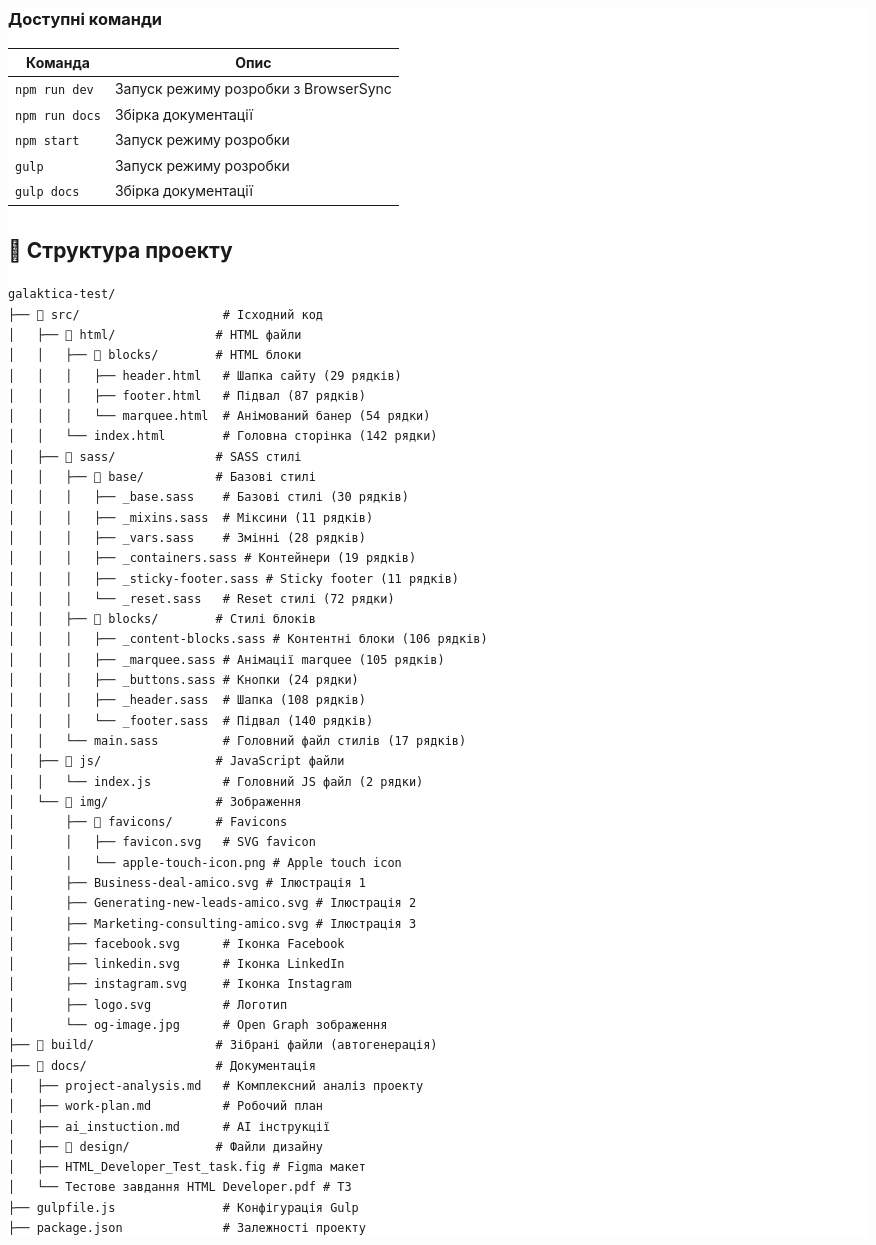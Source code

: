### Доступні команди

| Команда | Опис |
|---------|------|
| `npm run dev` | Запуск режиму розробки з BrowserSync |
| `npm run docs` | Збірка документації |
| `npm start` | Запуск режиму розробки |
| `gulp` | Запуск режиму розробки |
| `gulp docs` | Збірка документації |

## 📁 Структура проекту

```
galaktica-test/
├── 📁 src/                    # Ісходний код
│   ├── 📁 html/              # HTML файли
│   │   ├── 📁 blocks/        # HTML блоки
│   │   │   ├── header.html   # Шапка сайту (29 рядків)
│   │   │   ├── footer.html   # Підвал (87 рядків)
│   │   │   └── marquee.html  # Анімований банер (54 рядки)
│   │   └── index.html        # Головна сторінка (142 рядки)
│   ├── 📁 sass/              # SASS стилі
│   │   ├── 📁 base/          # Базові стилі
│   │   │   ├── _base.sass    # Базові стилі (30 рядків)
│   │   │   ├── _mixins.sass  # Міксини (11 рядків)
│   │   │   ├── _vars.sass    # Змінні (28 рядків)
│   │   │   ├── _containers.sass # Контейнери (19 рядків)
│   │   │   ├── _sticky-footer.sass # Sticky footer (11 рядків)
│   │   │   └── _reset.sass   # Reset стилі (72 рядки)
│   │   ├── 📁 blocks/        # Стилі блоків
│   │   │   ├── _content-blocks.sass # Контентні блоки (106 рядків)
│   │   │   ├── _marquee.sass # Анімації marquee (105 рядків)
│   │   │   ├── _buttons.sass # Кнопки (24 рядки)
│   │   │   ├── _header.sass  # Шапка (108 рядків)
│   │   │   └── _footer.sass  # Підвал (140 рядків)
│   │   └── main.sass         # Головний файл стилів (17 рядків)
│   ├── 📁 js/                # JavaScript файли
│   │   └── index.js          # Головний JS файл (2 рядки)
│   └── 📁 img/               # Зображення
│       ├── 📁 favicons/      # Favicons
│       │   ├── favicon.svg   # SVG favicon
│       │   └── apple-touch-icon.png # Apple touch icon
│       ├── Business-deal-amico.svg # Ілюстрація 1
│       ├── Generating-new-leads-amico.svg # Ілюстрація 2
│       ├── Marketing-consulting-amico.svg # Ілюстрація 3
│       ├── facebook.svg      # Іконка Facebook
│       ├── linkedin.svg      # Іконка LinkedIn
│       ├── instagram.svg     # Іконка Instagram
│       ├── logo.svg          # Логотип
│       └── og-image.jpg      # Open Graph зображення
├── 📁 build/                 # Зібрані файли (автогенерація)
├── 📁 docs/                  # Документація
│   ├── project-analysis.md   # Комплексний аналіз проекту
│   ├── work-plan.md          # Робочий план
│   ├── ai_instuction.md      # AI інструкції
│   ├── 📁 design/            # Файли дизайну
│   ├── HTML_Developer_Test_task.fig # Figma макет
│   └── Тестове завдання HTML Developer.pdf # ТЗ
├── gulpfile.js               # Конфігурація Gulp
├── package.json              # Залежності проекту
```